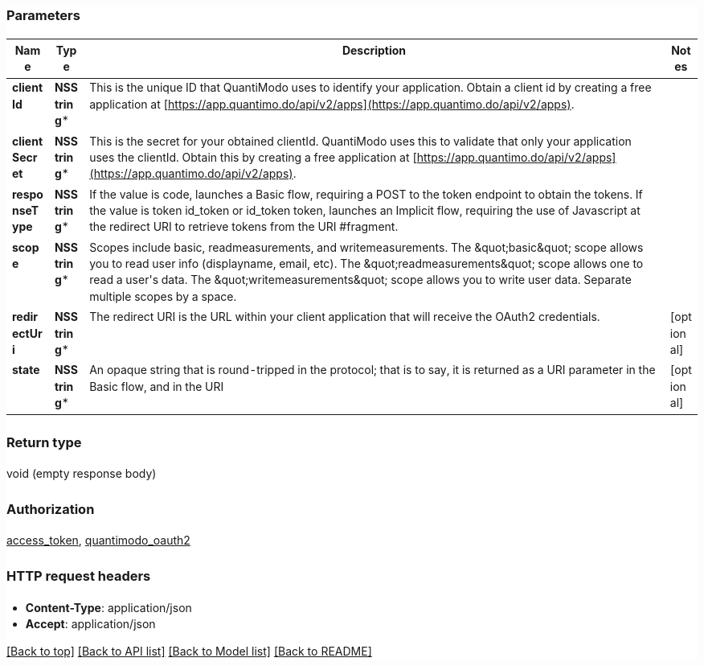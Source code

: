 ### Parameters

Name | Type | Description  | Notes
------------- | ------------- | ------------- | -------------
 **clientId** | **NSString***| This is the unique ID that QuantiModo uses to identify your application. Obtain a client id by creating a free application at [https://app.quantimo.do/api/v2/apps](https://app.quantimo.do/api/v2/apps). | 
 **clientSecret** | **NSString***| This is the secret for your obtained clientId. QuantiModo uses this to validate that only your application uses the clientId.  Obtain this by creating a free application at [https://app.quantimo.do/api/v2/apps](https://app.quantimo.do/api/v2/apps). | 
 **responseType** | **NSString***| If the value is code, launches a Basic flow, requiring a POST to the token endpoint to obtain the tokens. If the value is token id_token or id_token token, launches an Implicit flow, requiring the use of Javascript at the redirect URI to retrieve tokens from the URI #fragment. | 
 **scope** | **NSString***| Scopes include basic, readmeasurements, and writemeasurements. The \&quot;basic\&quot; scope allows you to read user info (displayname, email, etc). The \&quot;readmeasurements\&quot; scope allows one to read a user&#39;s data. The \&quot;writemeasurements\&quot; scope allows you to write user data. Separate multiple scopes by a space. | 
 **redirectUri** | **NSString***| The redirect URI is the URL within your client application that will receive the OAuth2 credentials. | [optional] 
 **state** | **NSString***| An opaque string that is round-tripped in the protocol; that is to say, it is returned as a URI parameter in the Basic flow, and in the URI | [optional] 

### Return type

void (empty response body)

### Authorization

[access_token](../README.md#access_token), [quantimodo_oauth2](../README.md#quantimodo_oauth2)

### HTTP request headers

 - **Content-Type**: application/json
 - **Accept**: application/json

[[Back to top]](#) [[Back to API list]](../README.md#documentation-for-api-endpoints) [[Back to Model list]](../README.md#documentation-for-models) [[Back to README]](../README.md)


